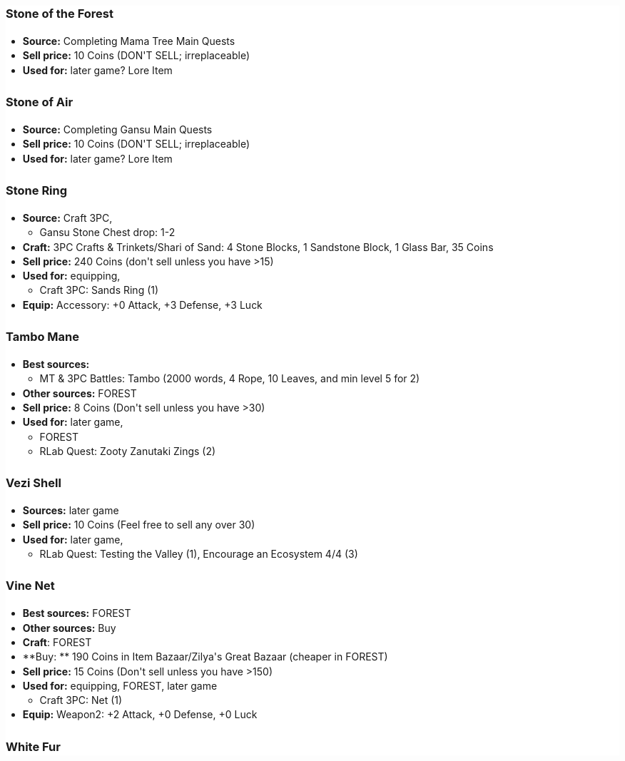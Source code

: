### Stone of the Forest

- **Source:** Completing Mama Tree Main Quests
- **Sell price:** 10 Coins (DON'T SELL; irreplaceable)
- **Used for:** later game? Lore Item

### Stone of Air

- **Source:** Completing Gansu Main Quests
- **Sell price:** 10 Coins (DON'T SELL; irreplaceable)
- **Used for:** later game? Lore Item

### Stone Ring

- **Source:** Craft 3PC, 
  - Gansu Stone Chest drop: 1-2
- **Craft:** 3PC Crafts & Trinkets/Shari of Sand: 4 Stone Blocks, 1 Sandstone Block, 1 Glass Bar, 35 Coins
- **Sell price:** 240 Coins (don't sell unless you have >15)
- **Used for:** equipping,
  - Craft 3PC: Sands Ring (1)
- **Equip:** Accessory: +0 Attack, +3 Defense, +3 Luck

### Tambo Mane

- **Best sources:** 
  - MT & 3PC Battles: Tambo (2000 words, 4 Rope, 10 Leaves, and min level 5 for 2)
- **Other sources:** FOREST
- **Sell price:** 8 Coins (Don't sell unless you have >30)
- **Used for:** later game,
  - FOREST
  - RLab Quest: Zooty Zanutaki Zings (2)

### Vezi Shell

- **Sources:** later game
- **Sell price:** 10 Coins (Feel free to sell any over 30)
- **Used for:** later game,
  - RLab Quest: Testing the Valley (1), Encourage an Ecosystem 4/4 (3)

### Vine Net

- **Best sources:** FOREST
- **Other sources:** Buy
- **Craft**: FOREST
- **Buy: ** 190 Coins in Item Bazaar/Zilya's Great Bazaar (cheaper in FOREST)
- **Sell price:** 15 Coins (Don't sell unless you have >150)
- **Used for:** equipping, FOREST, later game
  - Craft 3PC: Net (1)
- **Equip:** Weapon2: +2 Attack, +0 Defense, +0 Luck

### White Fur

